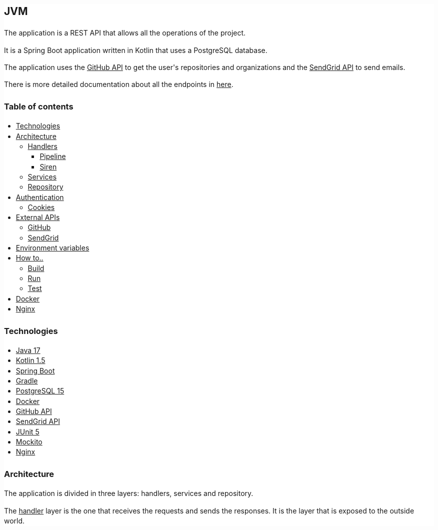## JVM

The application is a REST API that allows all the operations of the project.

It is a Spring Boot application written in Kotlin that uses a PostgreSQL database.

The application uses the [GitHub API](#github)
to get the user's repositories and organizations and the [SendGrid API](#sendgrid) to send emails.

There is more detailed documentation about all the endpoints in [here](../../docs/api-routes.md).

### Table of contents

- [Technologies](#technologies)
- [Architecture](#architecture)
  - [Handlers](#handlers)
      - [Pipeline](#pipeline)
      - [Siren](#siren)
  - [Services](#services)
  - [Repository](#repository)
- [Authentication](#authentication)
  - [Cookies](#cookies)
- [External APIs](#external-apis)
  - [GitHub](#github)
  - [SendGrid](#sendgrid)
- [Environment variables](#environment-variables)
- [How to..](#how-to)
  - [Build](#build)
  - [Run](#run)
  - [Test](#test)
- [Docker](#docker)
- [Nginx](#nginx)


### Technologies

- [Java 17](https://www.oracle.com/java/technologies/downloads/#java17)
- [Kotlin 1.5](https://kotlinlang.org/)
- [Spring Boot](https://spring.io/projects/spring-boot)
- [Gradle](https://gradle.org/)
- [PostgreSQL 15](https://www.postgresql.org/download/)
- [Docker](https://www.docker.com/)
- [GitHub API](https://docs.github.com/en/rest)
- [SendGrid API](https://sendgrid.com/docs/api-reference/)
- [JUnit 5](https://junit.org/junit5/docs/current/user-guide/)
- [Mockito](https://site.mockito.org/)
- [Nginx](https://www.nginx.com/)


### Architecture

The application is divided in three layers: handlers, services and repository.

The [handler](#handlers) layer is the one that receives the requests and sends the responses.
It is the layer that is exposed to the outside world.
